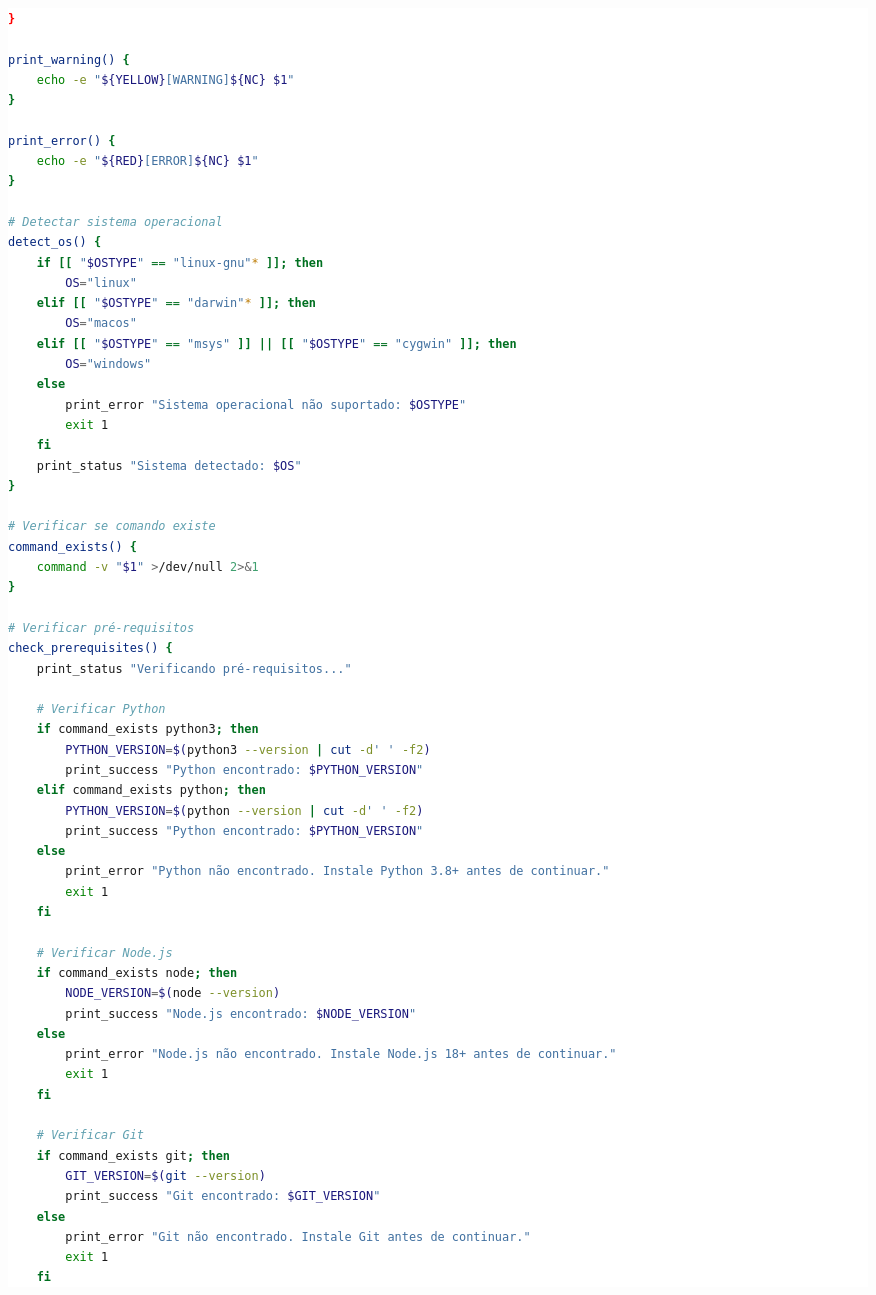 ```bash
}

print_warning() {
    echo -e "${YELLOW}[WARNING]${NC} $1"
}

print_error() {
    echo -e "${RED}[ERROR]${NC} $1"
}

# Detectar sistema operacional
detect_os() {
    if [[ "$OSTYPE" == "linux-gnu"* ]]; then
        OS="linux"
    elif [[ "$OSTYPE" == "darwin"* ]]; then
        OS="macos"
    elif [[ "$OSTYPE" == "msys" ]] || [[ "$OSTYPE" == "cygwin" ]]; then
        OS="windows"
    else
        print_error "Sistema operacional não suportado: $OSTYPE"
        exit 1
    fi
    print_status "Sistema detectado: $OS"
}

# Verificar se comando existe
command_exists() {
    command -v "$1" >/dev/null 2>&1
}

# Verificar pré-requisitos
check_prerequisites() {
    print_status "Verificando pré-requisitos..."
    
    # Verificar Python
    if command_exists python3; then
        PYTHON_VERSION=$(python3 --version | cut -d' ' -f2)
        print_success "Python encontrado: $PYTHON_VERSION"
    elif command_exists python; then
        PYTHON_VERSION=$(python --version | cut -d' ' -f2)
        print_success "Python encontrado: $PYTHON_VERSION"
    else
        print_error "Python não encontrado. Instale Python 3.8+ antes de continuar."
        exit 1
    fi
    
    # Verificar Node.js
    if command_exists node; then
        NODE_VERSION=$(node --version)
        print_success "Node.js encontrado: $NODE_VERSION"
    else
        print_error "Node.js não encontrado. Instale Node.js 18+ antes de continuar."
        exit 1
    fi
    
    # Verificar Git
    if command_exists git; then
        GIT_VERSION=$(git --version)
        print_success "Git encontrado: $GIT_VERSION"
    else
        print_error "Git não encontrado. Instale Git antes de continuar."
        exit 1
    fi
```